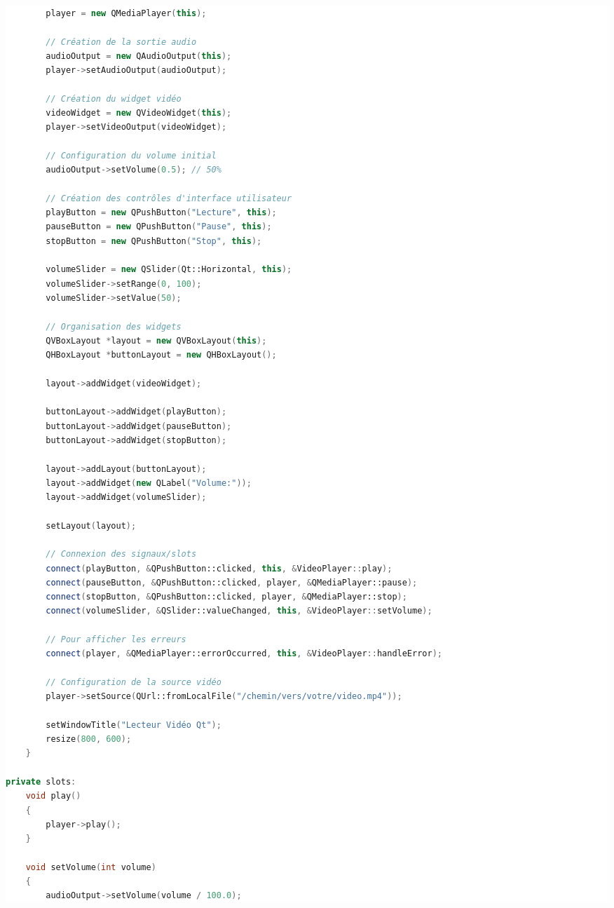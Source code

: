 ```cpp
        player = new QMediaPlayer(this);

        // Création de la sortie audio
        audioOutput = new QAudioOutput(this);
        player->setAudioOutput(audioOutput);

        // Création du widget vidéo
        videoWidget = new QVideoWidget(this);
        player->setVideoOutput(videoWidget);

        // Configuration du volume initial
        audioOutput->setVolume(0.5); // 50%

        // Création des contrôles d'interface utilisateur
        playButton = new QPushButton("Lecture", this);
        pauseButton = new QPushButton("Pause", this);
        stopButton = new QPushButton("Stop", this);

        volumeSlider = new QSlider(Qt::Horizontal, this);
        volumeSlider->setRange(0, 100);
        volumeSlider->setValue(50);

        // Organisation des widgets
        QVBoxLayout *layout = new QVBoxLayout(this);
        QHBoxLayout *buttonLayout = new QHBoxLayout();

        layout->addWidget(videoWidget);

        buttonLayout->addWidget(playButton);
        buttonLayout->addWidget(pauseButton);
        buttonLayout->addWidget(stopButton);

        layout->addLayout(buttonLayout);
        layout->addWidget(new QLabel("Volume:"));
        layout->addWidget(volumeSlider);

        setLayout(layout);

        // Connexion des signaux/slots
        connect(playButton, &QPushButton::clicked, this, &VideoPlayer::play);
        connect(pauseButton, &QPushButton::clicked, player, &QMediaPlayer::pause);
        connect(stopButton, &QPushButton::clicked, player, &QMediaPlayer::stop);
        connect(volumeSlider, &QSlider::valueChanged, this, &VideoPlayer::setVolume);

        // Pour afficher les erreurs
        connect(player, &QMediaPlayer::errorOccurred, this, &VideoPlayer::handleError);

        // Configuration de la source vidéo
        player->setSource(QUrl::fromLocalFile("/chemin/vers/votre/video.mp4"));

        setWindowTitle("Lecteur Vidéo Qt");
        resize(800, 600);
    }

private slots:
    void play()
    {
        player->play();
    }

    void setVolume(int volume)
    {
        audioOutput->setVolume(volume / 100.0);
```